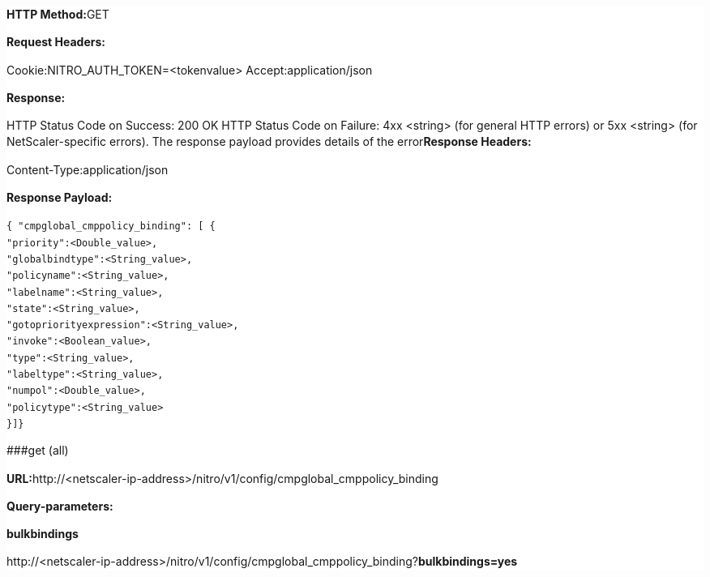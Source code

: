 




<b>HTTP Method:</b>GET

<b>Request Headers:</b>



Cookie:NITRO_AUTH_TOKEN=&lt;tokenvalue&gt;
Accept:application/json



<b>Response:</b>

HTTP Status Code on Success: 200 OK
HTTP Status Code on Failure: 4xx &lt;string&gt; (for general HTTP errors) or 5xx &lt;string&gt; (for NetScaler-specific errors). The response payload provides details of the error<b>Response Headers:</b>



Content-Type:application/json



<b>Response Payload: </b>
```
{ "cmpglobal_cmppolicy_binding": [ {
"priority":<Double_value>,
"globalbindtype":<String_value>,
"policyname":<String_value>,
"labelname":<String_value>,
"state":<String_value>,
"gotopriorityexpression":<String_value>,
"invoke":<Boolean_value>,
"type":<String_value>,
"labeltype":<String_value>,
"numpol":<Double_value>,
"policytype":<String_value>
}]}
```







###get (all)







<b>URL:</b>http://&lt;netscaler-ip-address&gt;/nitro/v1/config/cmpglobal_cmppolicy_binding

<b>Query-parameters:</b>

<b>bulkbindings</b>

http://&lt;netscaler-ip-address&gt;/nitro/v1/config/cmpglobal_cmppolicy_binding?<b>bulkbindings=yes</b>

